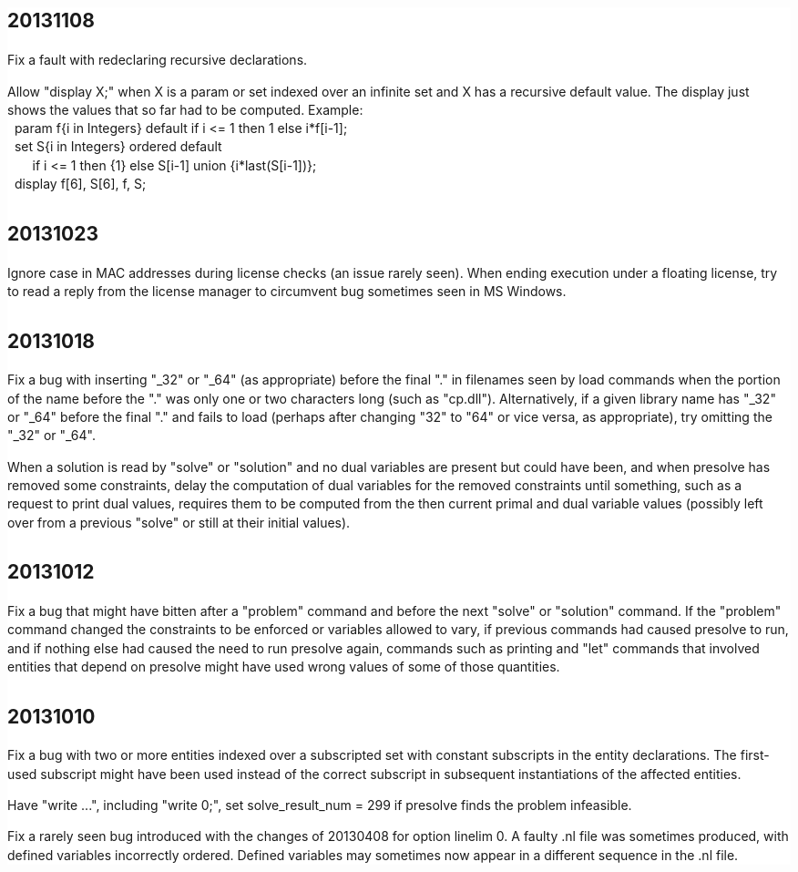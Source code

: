 ## 20131108

Fix a fault with redeclaring recursive declarations.  
  
Allow "display X;" when X is a param or set indexed over an infinite set and X has a recursive default value. The display just shows the values that so far had to be computed. Example:  
  param f{i in Integers} default if i <= 1 then 1 else i\*f\[i-1\];  
  set S{i in Integers} ordered default  
       if i <= 1 then {1} else S\[i-1\] union {i\*last(S\[i-1\])};  
  display f\[6\], S\[6\], f, S;  

## 20131023

Ignore case in MAC addresses during license checks (an issue rarely seen). When ending execution under a floating license, try to read a reply from the license manager to circumvent bug sometimes seen in MS Windows.

## 20131018

Fix a bug with inserting "\_32" or "\_64" (as appropriate) before the final "." in filenames seen by load commands when the portion of the name before the "." was only one or two characters long (such as "cp.dll"). Alternatively, if a given library name has "\_32" or "\_64" before the final "." and fails to load (perhaps after changing "32" to "64" or vice versa, as appropriate), try omitting the "\_32" or "\_64".  
  
When a solution is read by "solve" or "solution" and no dual variables are present but could have been, and when presolve has removed some constraints, delay the computation of dual variables for the removed constraints until something, such as a request to print dual values, requires them to be computed from the then current primal and dual variable values (possibly left over from a previous "solve" or still at their initial values).

## 20131012

Fix a bug that might have bitten after a "problem" command and before the next "solve" or "solution" command. If the "problem" command changed the constraints to be enforced or variables allowed to vary, if previous commands had caused presolve to run, and if nothing else had caused the need to run presolve again, commands such as printing and "let" commands that involved entities that depend on presolve might have used wrong values of some of those quantities.

## 20131010

Fix a bug with two or more entities indexed over a subscripted set with constant subscripts in the entity declarations. The first-used subscript might have been used instead of the correct subscript in subsequent instantiations of the affected entities.  
  
Have "write ...", including "write 0;", set solve\_result\_num = 299 if presolve finds the problem infeasible.  
  
Fix a rarely seen bug introduced with the changes of 20130408 for option linelim 0. A faulty .nl file was sometimes produced, with defined variables incorrectly ordered. Defined variables may sometimes now appear in a different sequence in the .nl file.
